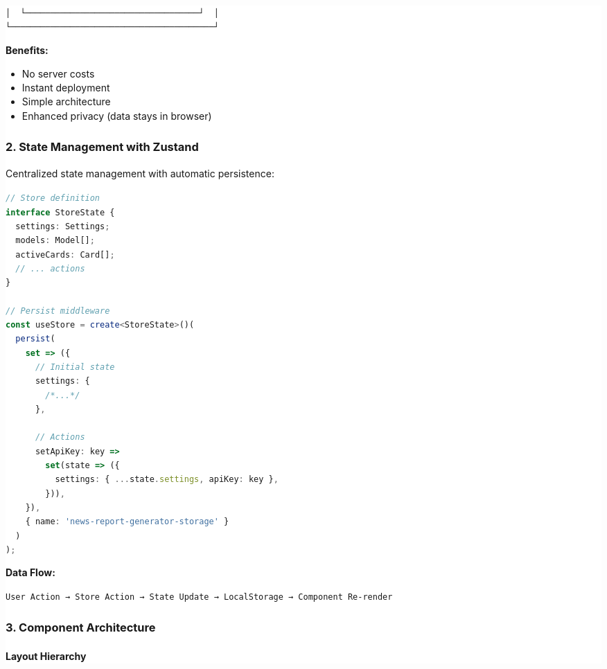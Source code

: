 ```
│  └───────────────────────────────────┘  │
└─────────────────────────────────────────┘
```

**Benefits:**

- No server costs
- Instant deployment
- Simple architecture
- Enhanced privacy (data stays in browser)

### 2. State Management with Zustand

Centralized state management with automatic persistence:

```typescript
// Store definition
interface StoreState {
  settings: Settings;
  models: Model[];
  activeCards: Card[];
  // ... actions
}

// Persist middleware
const useStore = create<StoreState>()(
  persist(
    set => ({
      // Initial state
      settings: {
        /*...*/
      },

      // Actions
      setApiKey: key =>
        set(state => ({
          settings: { ...state.settings, apiKey: key },
        })),
    }),
    { name: 'news-report-generator-storage' }
  )
);
```

**Data Flow:**

```
User Action → Store Action → State Update → LocalStorage → Component Re-render
```

### 3. Component Architecture

#### Layout Hierarchy
